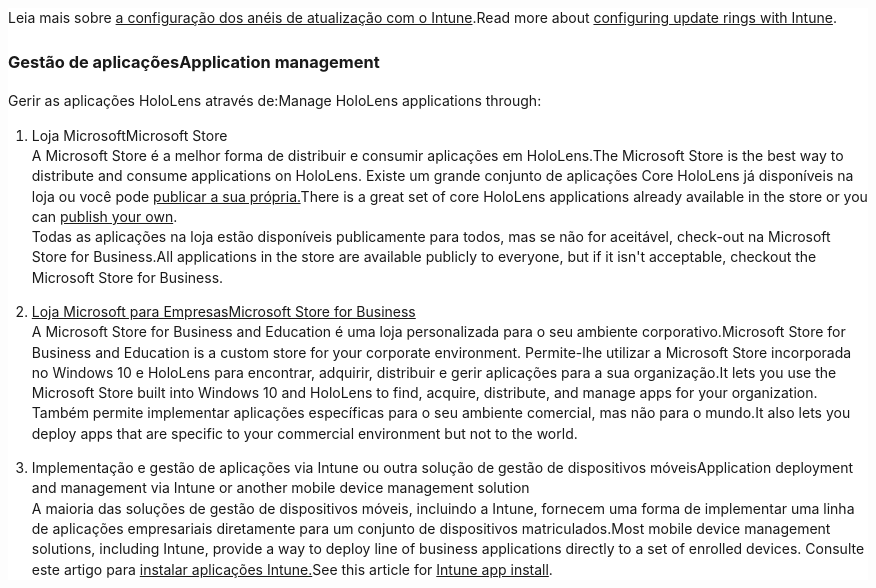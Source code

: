 <span data-ttu-id="ccc81-178">Leia mais sobre [a configuração dos anéis de atualização com o Intune](https://docs.microsoft.com/intune/windows-update-for-business-configure).</span><span class="sxs-lookup"><span data-stu-id="ccc81-178">Read more about [configuring update rings with Intune](https://docs.microsoft.com/intune/windows-update-for-business-configure).</span></span>

### <a name="application-management"></a><span data-ttu-id="ccc81-179">Gestão de aplicações</span><span class="sxs-lookup"><span data-stu-id="ccc81-179">Application management</span></span>

<span data-ttu-id="ccc81-180">Gerir as aplicações HoloLens através de:</span><span class="sxs-lookup"><span data-stu-id="ccc81-180">Manage HoloLens applications through:</span></span>

1. <span data-ttu-id="ccc81-181">Loja Microsoft</span><span class="sxs-lookup"><span data-stu-id="ccc81-181">Microsoft Store</span></span>  
  <span data-ttu-id="ccc81-182">A Microsoft Store é a melhor forma de distribuir e consumir aplicações em HoloLens.</span><span class="sxs-lookup"><span data-stu-id="ccc81-182">The Microsoft Store is the best way to distribute and consume applications on HoloLens.</span></span>  <span data-ttu-id="ccc81-183">Existe um grande conjunto de aplicações Core HoloLens já disponíveis na loja ou você pode [publicar a sua própria.](https://docs.microsoft.com/windows/uwp/publish/)</span><span class="sxs-lookup"><span data-stu-id="ccc81-183">There is a great set of core HoloLens applications already available in the store or you can [publish your own](https://docs.microsoft.com/windows/uwp/publish/).</span></span>  
  <span data-ttu-id="ccc81-184">Todas as aplicações na loja estão disponíveis publicamente para todos, mas se não for aceitável, check-out na Microsoft Store for Business.</span><span class="sxs-lookup"><span data-stu-id="ccc81-184">All applications in the store are available publicly to everyone, but if it isn't acceptable, checkout the Microsoft Store for Business.</span></span>  

1. [<span data-ttu-id="ccc81-185">Loja Microsoft para Empresas</span><span class="sxs-lookup"><span data-stu-id="ccc81-185">Microsoft Store for Business</span></span>](https://docs.microsoft.com/microsoft-store/)  
  <span data-ttu-id="ccc81-186">A Microsoft Store for Business and Education é uma loja personalizada para o seu ambiente corporativo.</span><span class="sxs-lookup"><span data-stu-id="ccc81-186">Microsoft Store for Business and Education is a custom store for your corporate environment.</span></span>  <span data-ttu-id="ccc81-187">Permite-lhe utilizar a Microsoft Store incorporada no Windows 10 e HoloLens para encontrar, adquirir, distribuir e gerir aplicações para a sua organização.</span><span class="sxs-lookup"><span data-stu-id="ccc81-187">It lets you use the Microsoft Store built into Windows 10 and HoloLens to find, acquire, distribute, and manage apps for your organization.</span></span>  <span data-ttu-id="ccc81-188">Também permite implementar aplicações específicas para o seu ambiente comercial, mas não para o mundo.</span><span class="sxs-lookup"><span data-stu-id="ccc81-188">It also lets you deploy apps that are specific to your commercial environment but not to the world.</span></span>

1. <span data-ttu-id="ccc81-189">Implementação e gestão de aplicações via Intune ou outra solução de gestão de dispositivos móveis</span><span class="sxs-lookup"><span data-stu-id="ccc81-189">Application deployment and management via Intune or another mobile device management solution</span></span>  
  <span data-ttu-id="ccc81-190">A maioria das soluções de gestão de dispositivos móveis, incluindo a Intune, fornecem uma forma de implementar uma linha de aplicações empresariais diretamente para um conjunto de dispositivos matriculados.</span><span class="sxs-lookup"><span data-stu-id="ccc81-190">Most mobile device management solutions, including Intune, provide a way to deploy line of business applications directly to a set of enrolled devices.</span></span>  <span data-ttu-id="ccc81-191">Consulte este artigo para [instalar aplicações Intune.](https://docs.microsoft.com/intune/apps-deploy)</span><span class="sxs-lookup"><span data-stu-id="ccc81-191">See this article for [Intune app install](https://docs.microsoft.com/intune/apps-deploy).</span></span>

